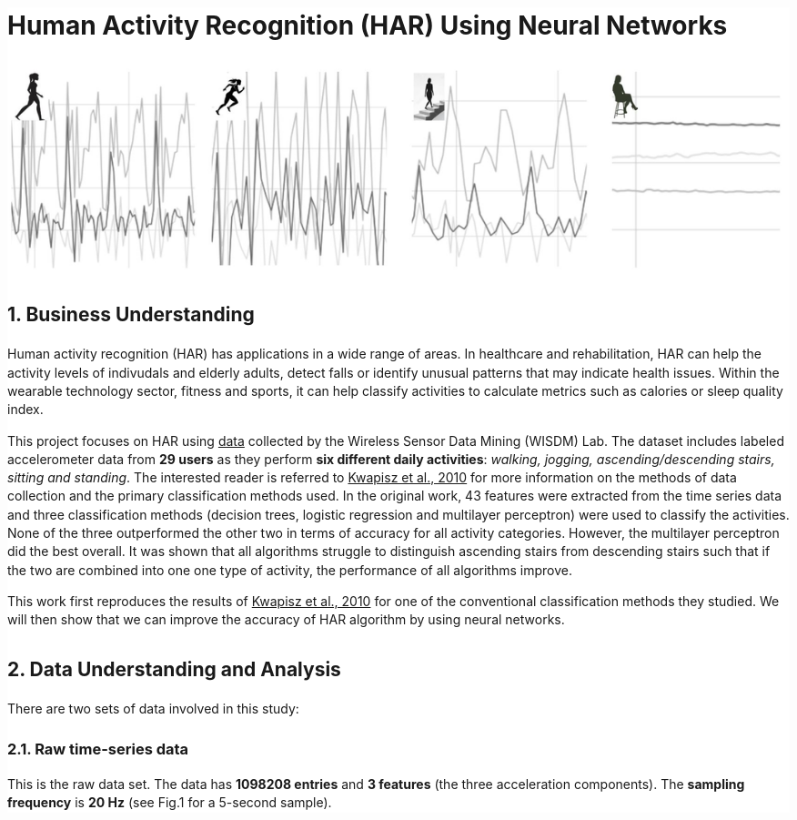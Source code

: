 # Human Activity Recognition (HAR) Using Neural Networks
<img src="./images/header_nn_signal.jpg" 
    Width="1000">

## 1. Business Understanding
Human activity recognition (HAR) has applications in a wide range of areas. In healthcare and rehabilitation, HAR can help the activity levels of indivudals and elderly adults, detect falls or identify unusual patterns that may indicate health issues. Within the wearable technology sector, fitness and sports, it can help classify activities to calculate metrics such as calories or sleep quality index. 

This project focuses on HAR using [data](https://www.cis.fordham.edu/wisdm/dataset.php) collected by the Wireless Sensor Data Mining (WISDM) Lab. The dataset includes labeled accelerometer data from **29 users** as they perform **six different daily activities**: *walking, jogging, ascending/descending stairs, sitting and standing*. The interested reader is referred to [Kwapisz et al., 2010](https://www.cis.fordham.edu/wisdm/includes/files/sensorKDD-2010.pdf) for more information on the methods of data collection and the primary classification methods used. In the original work, 43 features were extracted from the time series data and three classification methods (decision trees, logistic regression and multilayer perceptron) were used to classify the activities. None of the three outperformed the other two in terms of accuracy for all activity categories. However, the multilayer perceptron did the best overall. It was shown that all algorithms struggle to distinguish ascending stairs from descending stairs such that if the two are combined into one one type of activity, the performance of all algorithms improve. 

This work first reproduces the results of [Kwapisz et al., 2010](https://www.cis.fordham.edu/wisdm/includes/files/sensorKDD-2010.pdf) for one of the conventional classification methods they studied. We will then show that we can improve the accuracy of HAR algorithm by using neural networks. 
## 2. Data Understanding and Analysis
There are two sets of data involved in this study:
### 2.1. Raw time-series data

This is the raw data set. The data has **1098208 entries** and **3 features** (the three acceleration components). The **sampling frequency** is **20 Hz** (see Fig.1 for a 5-second sample).
